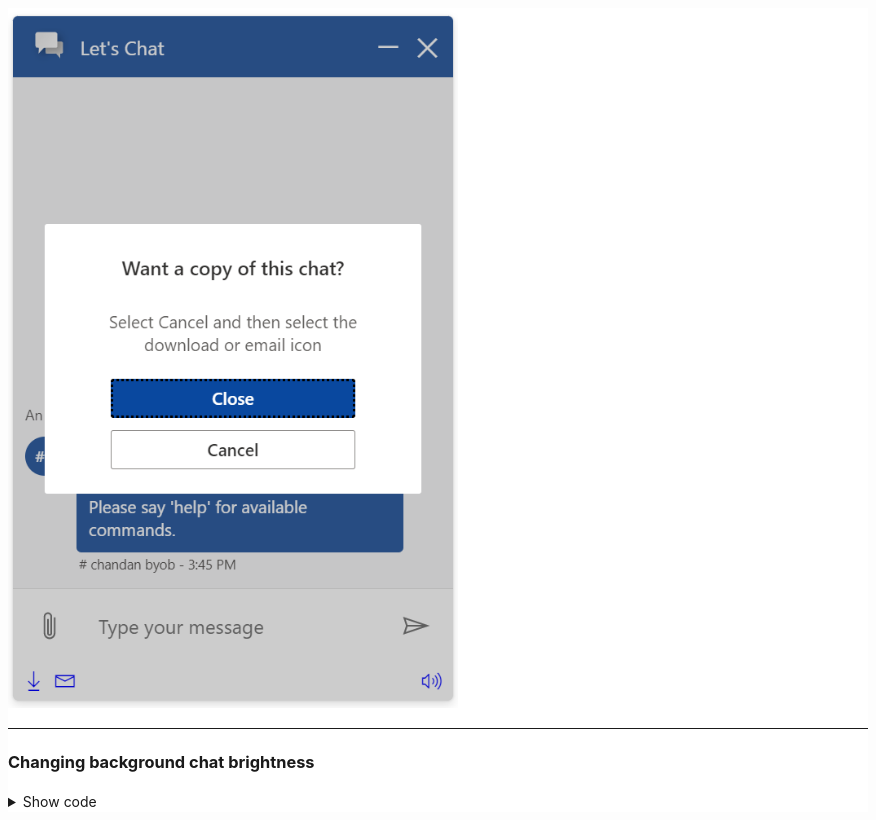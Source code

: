 <img src="../.attachments/customizations-confirmation-pane-change-button-flow.png" width="450">

--------------------------------
### Changing background chat brightness
<details><summary>Show code</summary></details>
